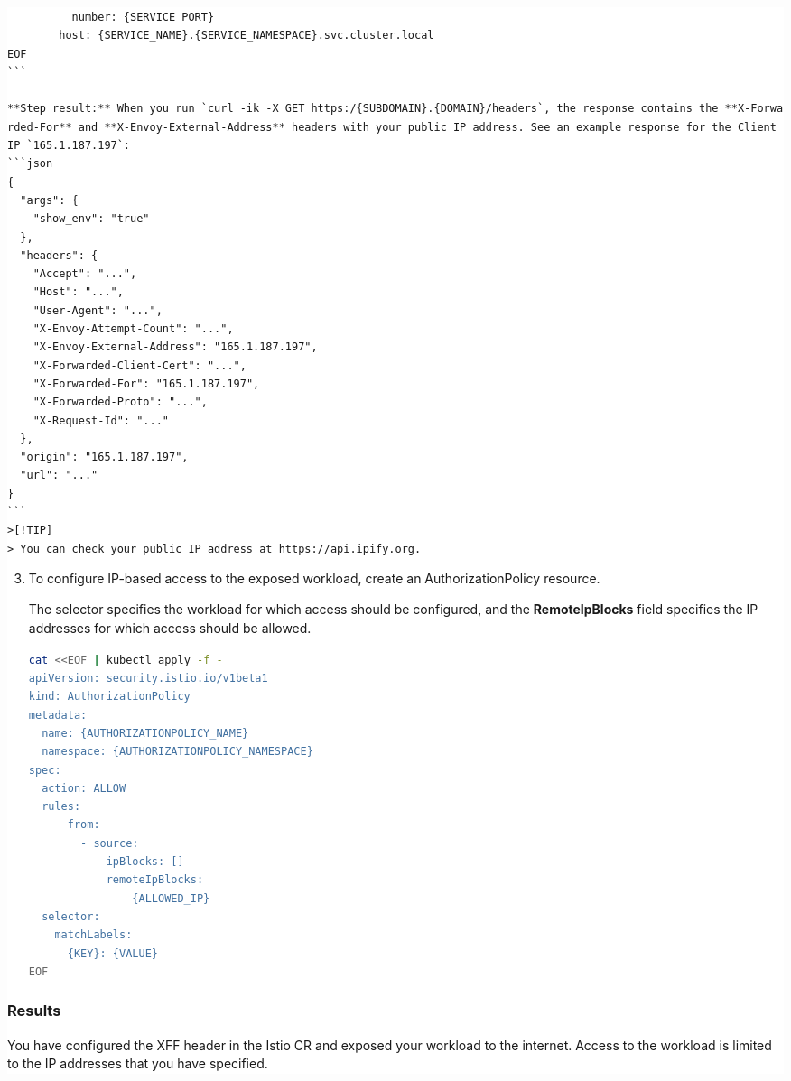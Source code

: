               number: {SERVICE_PORT}
            host: {SERVICE_NAME}.{SERVICE_NAMESPACE}.svc.cluster.local
    EOF
    ```
   
    **Step result:** When you run `curl -ik -X GET https:/{SUBDOMAIN}.{DOMAIN}/headers`, the response contains the **X-Forwarded-For** and **X-Envoy-External-Address** headers with your public IP address. See an example response for the Client IP `165.1.187.197`:
    ```json
    {
      "args": {
        "show_env": "true"
      },
      "headers": {
        "Accept": "...",
        "Host": "...",
        "User-Agent": "...",
        "X-Envoy-Attempt-Count": "...",
        "X-Envoy-External-Address": "165.1.187.197",
        "X-Forwarded-Client-Cert": "...",
        "X-Forwarded-For": "165.1.187.197",
        "X-Forwarded-Proto": "...",
        "X-Request-Id": "..."
      },
      "origin": "165.1.187.197",
      "url": "..."
    }
    ``` 
    >[!TIP]
    > You can check your public IP address at https://api.ipify.org.    

3. To configure IP-based access to the exposed workload, create an AuthorizationPolicy resource.

    The selector specifies the workload for which access should be configured, and the **RemoteIpBlocks** field specifies the IP addresses for which access should be allowed.

    ```bash
    cat <<EOF | kubectl apply -f -
    apiVersion: security.istio.io/v1beta1
    kind: AuthorizationPolicy
    metadata:
      name: {AUTHORIZATIONPOLICY_NAME}
      namespace: {AUTHORIZATIONPOLICY_NAMESPACE}
    spec:
      action: ALLOW
      rules:
        - from:
            - source:
                ipBlocks: []
                remoteIpBlocks:
                  - {ALLOWED_IP}
      selector:
        matchLabels:
          {KEY}: {VALUE}
    EOF
    ```
</Tab>
</Tabs>

### Results
You have configured the XFF header in the Istio CR and exposed your workload to the internet. Access to the workload is limited to the IP addresses that you have specified.
